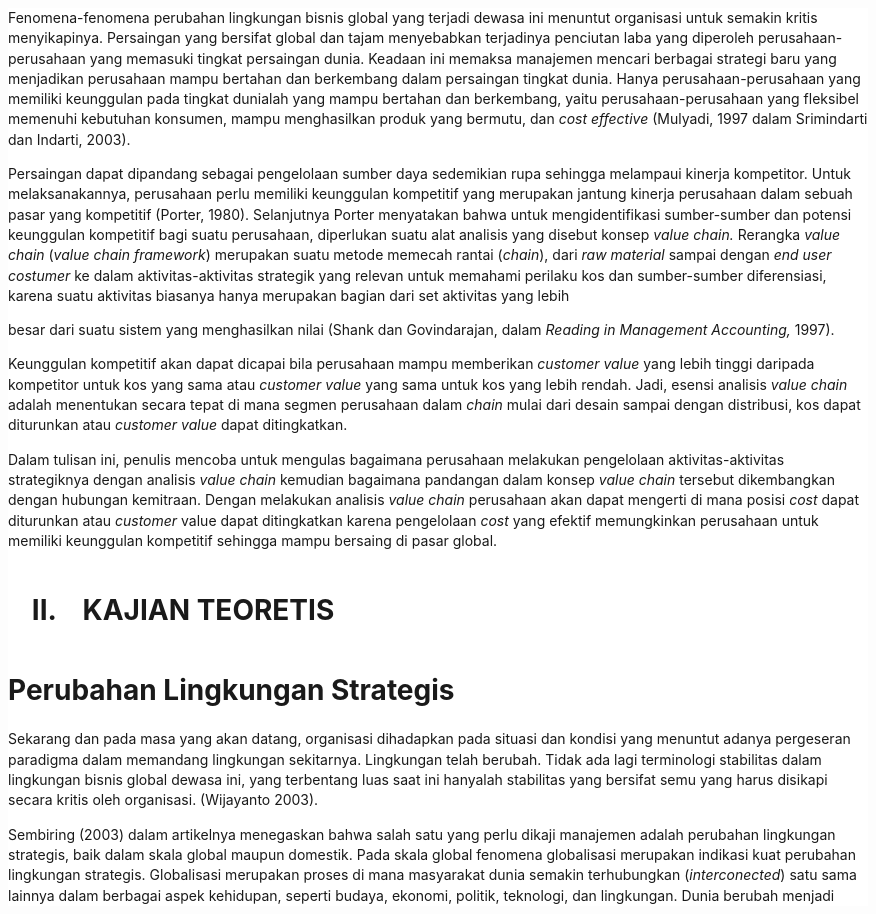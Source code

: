 <p><span class="font3">Fenomena-fenomena perubahan lingkungan bisnis global yang terjadi dewasa ini menuntut organisasi untuk semakin kritis menyikapinya. Persaingan yang bersifat global dan tajam menyebabkan terjadinya penciutan laba yang diperoleh perusahaan- perusahaan yang memasuki tingkat persaingan dunia. Keadaan ini memaksa manajemen mencari berbagai strategi baru yang menjadikan perusahaan mampu bertahan dan berkembang dalam persaingan tingkat dunia. Hanya perusahaan-perusahaan yang memiliki keunggulan pada tingkat dunialah yang mampu bertahan dan berkembang, yaitu perusahaan-perusahaan yang fleksibel memenuhi kebutuhan konsumen, mampu menghasilkan produk yang bermutu, dan </span><span class="font3" style="font-style:italic;">cost effective</span><span class="font3"> (Mulyadi, 1997 dalam Srimindarti dan Indarti, 2003).</span></p>
<p><span class="font3">Persaingan dapat dipandang sebagai pengelolaan sumber daya sedemikian rupa sehingga melampaui kinerja kompetitor. Untuk melaksanakannya, perusahaan perlu memiliki keunggulan kompetitif yang merupakan jantung kinerja perusahaan dalam sebuah pasar yang kompetitif (Porter, 1980). Selanjutnya Porter menyatakan bahwa untuk mengidentifikasi sumber-sumber dan potensi keunggulan kompetitif bagi suatu perusahaan, diperlukan suatu alat analisis yang disebut konsep </span><span class="font3" style="font-style:italic;">value chain.</span><span class="font3"> Rerangka </span><span class="font3" style="font-style:italic;">value chain</span><span class="font3"> (</span><span class="font3" style="font-style:italic;">value chain framework</span><span class="font3">) merupakan suatu metode memecah rantai (</span><span class="font3" style="font-style:italic;">chain</span><span class="font3">), dari </span><span class="font3" style="font-style:italic;">raw material </span><span class="font3">sampai dengan </span><span class="font3" style="font-style:italic;">end user costumer</span><span class="font3"> ke dalam aktivitas-aktivitas strategik yang relevan untuk memahami perilaku kos dan sumber-sumber diferensiasi, karena suatu aktivitas biasanya hanya merupakan bagian dari set aktivitas yang lebih</span></p>
<p><span class="font3">besar dari suatu sistem yang menghasilkan nilai (Shank dan Govindarajan, dalam </span><span class="font3" style="font-style:italic;">Reading in Management Accounting,</span><span class="font3"> 1997).</span></p>
<p><span class="font3">Keunggulan kompetitif akan dapat dicapai bila perusahaan mampu memberikan </span><span class="font3" style="font-style:italic;">customer value</span><span class="font3"> yang lebih tinggi daripada kompetitor untuk kos yang sama atau </span><span class="font3" style="font-style:italic;">customer value</span><span class="font3"> yang sama untuk kos yang lebih rendah. Jadi, esensi analisis </span><span class="font3" style="font-style:italic;">value chain</span><span class="font3"> adalah menentukan secara tepat di mana segmen perusahaan dalam </span><span class="font3" style="font-style:italic;">chain</span><span class="font3"> mulai dari desain sampai dengan distribusi, kos dapat diturunkan atau </span><span class="font3" style="font-style:italic;">customer value</span><span class="font3"> dapat ditingkatkan.</span></p>
<p><span class="font3">Dalam tulisan ini, penulis mencoba untuk mengulas bagaimana perusahaan melakukan pengelolaan aktivitas-aktivitas strategiknya dengan analisis </span><span class="font3" style="font-style:italic;">value chain</span><span class="font3"> kemudian bagaimana pandangan dalam konsep </span><span class="font3" style="font-style:italic;">value chain </span><span class="font3">tersebut dikembangkan dengan hubungan kemitraan. Dengan melakukan analisis </span><span class="font3" style="font-style:italic;">value chain</span><span class="font3"> perusahaan akan dapat mengerti di mana posisi </span><span class="font3" style="font-style:italic;">cost</span><span class="font3"> dapat diturunkan atau </span><span class="font3" style="font-style:italic;">customer</span><span class="font3"> value dapat ditingkatkan karena pengelolaan </span><span class="font3" style="font-style:italic;">cost </span><span class="font3">yang efektif memungkinkan perusahaan untuk memiliki keunggulan kompetitif sehingga mampu bersaing di pasar global.</span></p>
<ul style="list-style:none;"><li>
<h1><a name="bookmark6"></a><span class="font3" style="font-weight:bold;"><a name="bookmark7"></a>II. &nbsp;&nbsp;&nbsp;KAJIAN TEORETIS</span></h1></li></ul>
<h1><a name="bookmark8"></a><span class="font3" style="font-weight:bold;"><a name="bookmark9"></a>Perubahan Lingkungan Strategis</span></h1>
<p><span class="font3">Sekarang dan pada masa yang akan datang, organisasi dihadapkan pada situasi dan kondisi yang menuntut adanya pergeseran paradigma dalam memandang lingkungan sekitarnya. Lingkungan telah berubah. Tidak ada lagi terminologi stabilitas dalam lingkungan bisnis global dewasa ini, yang terbentang luas saat ini hanyalah stabilitas yang bersifat semu yang harus disikapi secara kritis oleh organisasi. (Wijayanto 2003).</span></p>
<p><span class="font3">Sembiring (2003) dalam artikelnya menegaskan bahwa salah satu yang perlu dikaji manajemen adalah perubahan lingkungan strategis, baik dalam skala global maupun domestik. Pada skala global fenomena globalisasi merupakan indikasi kuat perubahan lingkungan strategis. Globalisasi merupakan proses di mana masyarakat dunia semakin terhubungkan (</span><span class="font3" style="font-style:italic;">interconected</span><span class="font3">) satu sama lainnya dalam berbagai aspek kehidupan, seperti budaya, ekonomi, politik, teknologi, dan lingkungan. Dunia berubah menjadi</span></p>